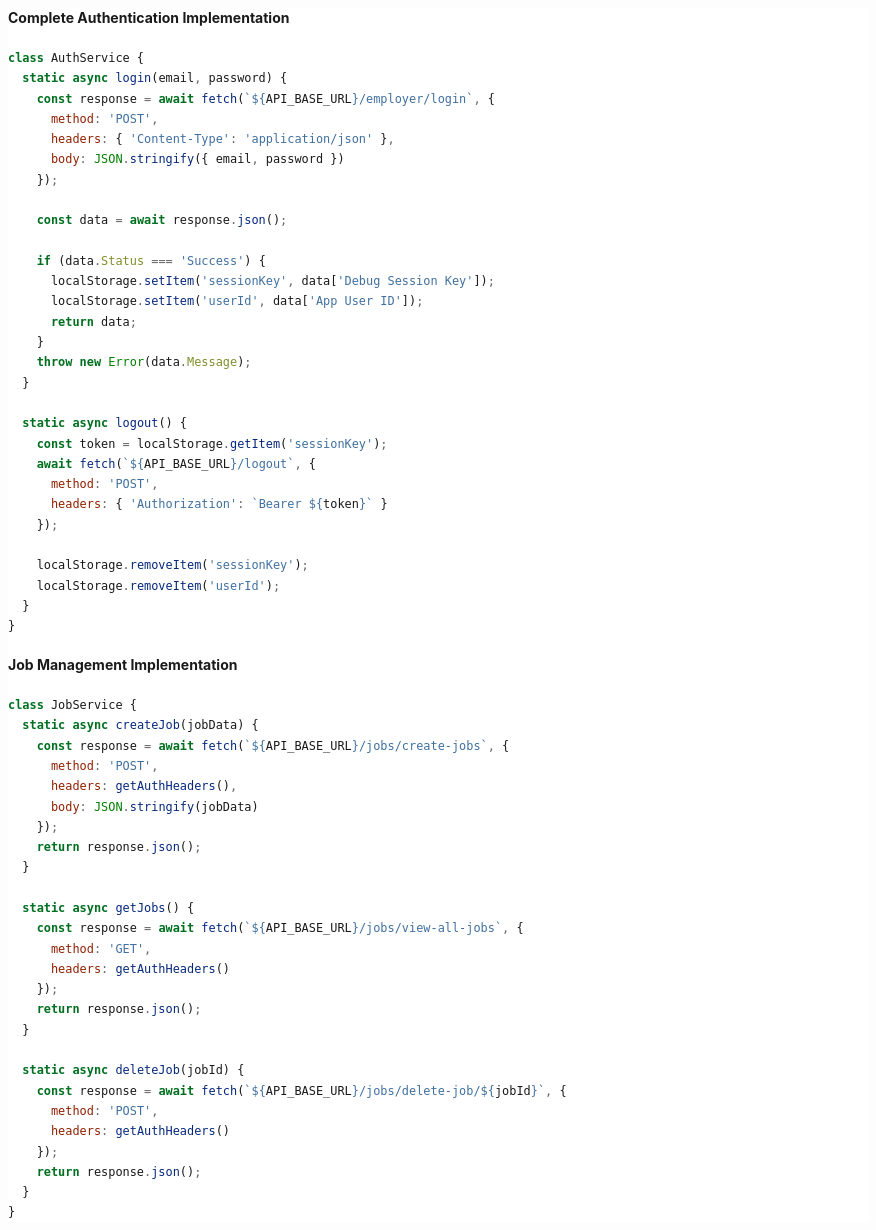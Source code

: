 #### Complete Authentication Implementation
```javascript
class AuthService {
  static async login(email, password) {
    const response = await fetch(`${API_BASE_URL}/employer/login`, {
      method: 'POST',
      headers: { 'Content-Type': 'application/json' },
      body: JSON.stringify({ email, password })
    });
    
    const data = await response.json();
    
    if (data.Status === 'Success') {
      localStorage.setItem('sessionKey', data['Debug Session Key']);
      localStorage.setItem('userId', data['App User ID']);
      return data;
    }
    throw new Error(data.Message);
  }
  
  static async logout() {
    const token = localStorage.getItem('sessionKey');
    await fetch(`${API_BASE_URL}/logout`, {
      method: 'POST',
      headers: { 'Authorization': `Bearer ${token}` }
    });
    
    localStorage.removeItem('sessionKey');
    localStorage.removeItem('userId');
  }
}
```

#### Job Management Implementation
```javascript
class JobService {
  static async createJob(jobData) {
    const response = await fetch(`${API_BASE_URL}/jobs/create-jobs`, {
      method: 'POST',
      headers: getAuthHeaders(),
      body: JSON.stringify(jobData)
    });
    return response.json();
  }
  
  static async getJobs() {
    const response = await fetch(`${API_BASE_URL}/jobs/view-all-jobs`, {
      method: 'GET',
      headers: getAuthHeaders()
    });
    return response.json();
  }
  
  static async deleteJob(jobId) {
    const response = await fetch(`${API_BASE_URL}/jobs/delete-job/${jobId}`, {
      method: 'POST',
      headers: getAuthHeaders()
    });
    return response.json();
  }
}
```

